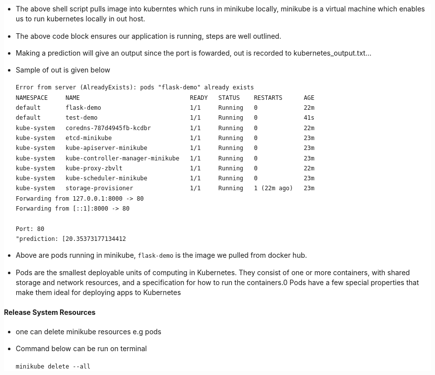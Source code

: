 * The above  shell script pulls image into kuberntes which runs in minikube locally, minikube is a virtual machine which enables us to run kubernetes locally in out host.
* The above code block ensures our application is running, steps are well outlined.
* Making a prediction will give an output since the port is fowarded, out is recorded to kubernetes_output.txt...
* Sample of out is given below

    ```
    Error from server (AlreadyExists): pods "flask-demo" already exists
    NAMESPACE     NAME                               READY   STATUS    RESTARTS      AGE
    default       flask-demo                         1/1     Running   0             22m
    default       test-demo                          1/1     Running   0             41s
    kube-system   coredns-787d4945fb-kcdbr           1/1     Running   0             22m
    kube-system   etcd-minikube                      1/1     Running   0             23m
    kube-system   kube-apiserver-minikube            1/1     Running   0             23m
    kube-system   kube-controller-manager-minikube   1/1     Running   0             23m
    kube-system   kube-proxy-zbvlt                   1/1     Running   0             22m
    kube-system   kube-scheduler-minikube            1/1     Running   0             23m
    kube-system   storage-provisioner                1/1     Running   1 (22m ago)   23m
    Forwarding from 127.0.0.1:8000 -> 80
    Forwarding from [::1]:8000 -> 80

    Port: 80
    "prediction: [20.35373177134412
    ```

* Above are pods running in minikube, `flask-demo` is the image we pulled from docker hub.
* Pods are the smallest deployable units of computing in Kubernetes. They consist of one or more containers, with shared storage and network resources, and a specification for how to run the containers.0 Pods have a few special properties that make them ideal for deploying apps to Kubernetes

#### Release System Resources

* one can delete minikube resources e.g pods
* Command below can be run on terminal

    `minikube delete --all`
